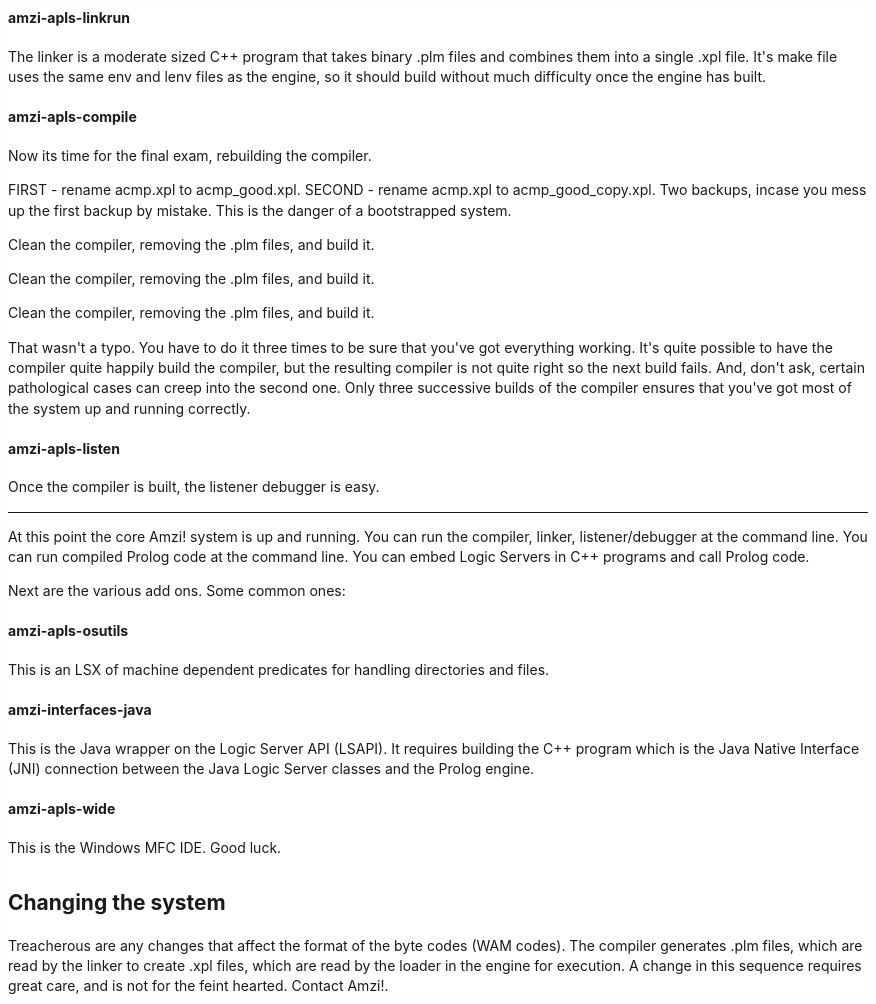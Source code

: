#### amzi-apls-linkrun

The linker is a moderate sized C++ program that takes binary .plm files and combines them into a single .xpl file. It's make file uses the same env and lenv files as the engine, so it should build without much difficulty once the engine has built.

#### amzi-apls-compile

Now its time for the final exam, rebuilding the compiler.

FIRST - rename acmp.xpl to acmp_good.xpl. SECOND - rename acmp.xpl to acmp_good_copy.xpl. Two backups, incase you mess up the first backup by mistake. This is the danger of a bootstrapped system.

Clean the compiler, removing the .plm files, and build it.

Clean the compiler, removing the .plm files, and build it.

Clean the compiler, removing the .plm files, and build it.

That wasn't a typo. You have to do it three times to be sure that you've got everything working. It's quite possible to have the compiler quite happily build the compiler, but the resulting compiler is not quite right so the next build fails. And, don't ask, certain pathological cases can creep into the second one. Only three successive builds of the compiler ensures that you've got most of the system up and running correctly.

#### amzi-apls-listen

Once the compiler is built, the listener debugger is easy.

--------------

At this point the core Amzi! system is up and running. You can run the compiler, linker, listener/debugger at the command line. You can run compiled Prolog code at the command line. You can embed Logic Servers in C++ programs and call Prolog code.

Next are the various add ons. Some common ones:

#### amzi-apls-osutils

This is an LSX of machine dependent predicates for handling directories and files.

#### amzi-interfaces-java

This is the Java wrapper on the Logic Server API (LSAPI). It requires building the C++ program which is the Java Native Interface (JNI) connection between the Java Logic Server classes and the Prolog engine.

#### amzi-apls-wide

This is the Windows MFC IDE. Good luck.


## Changing the system

Treacherous are any changes that affect the format of the byte codes (WAM codes). The compiler generates .plm files, which are read by the linker to create .xpl files, which are read by the loader in the engine for execution. A change in this sequence requires great care, and is not for the feint hearted. Contact Amzi!.
